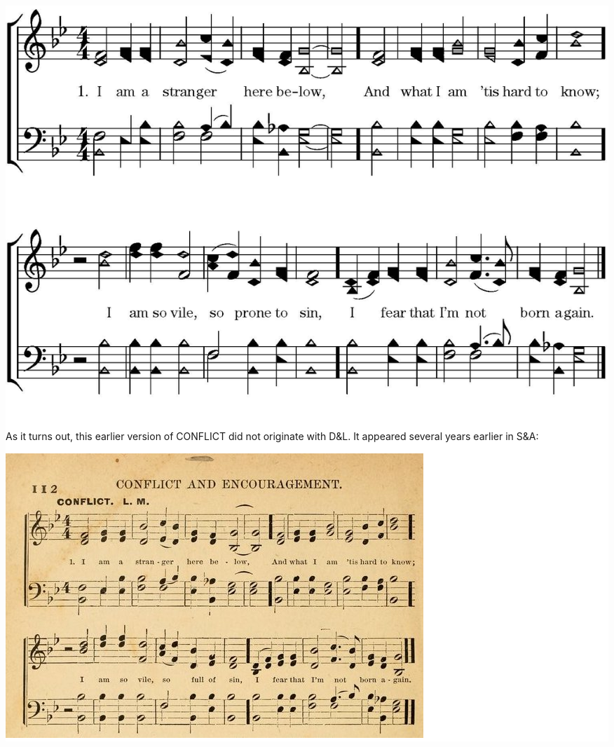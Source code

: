 [![image](/assets/conflict-DL.jpg)](http://www.shenandoahharmony.com/2013/200-years-of-bourbon)

As it turns out, this earlier version of CONFLICT did not originate with
D&L. It appeared several years earlier in S&A:

[![image](/assets/conflict-SA.jpg)](http://www.hymnary.org/hymn/PBH1881/322)
